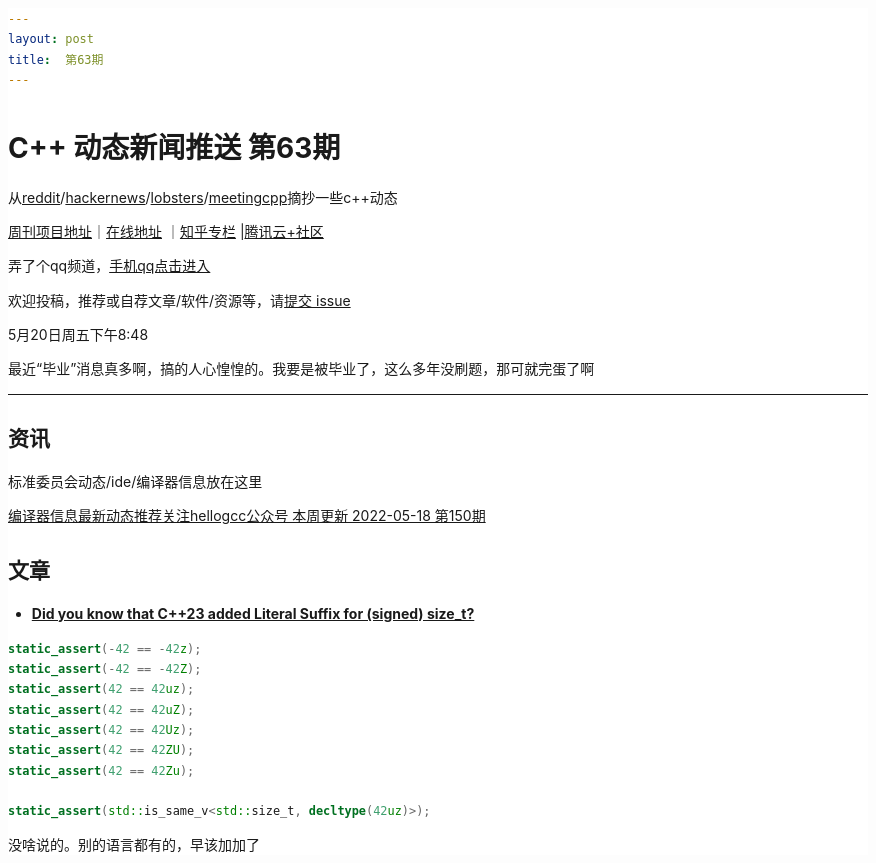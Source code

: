```yaml
---
layout: post
title:  第63期
---
```


# C++ 动态新闻推送 第63期


从[reddit](https://www.reddit.com/r/cpp/)/[hackernews](https://news.ycombinator.com/)/[lobsters](https://lobste.rs/)/[meetingcpp](https://www.meetingcpp.com/blog/blogroll/items/Meeting-Cpp-Blogroll-330.html)摘抄一些c++动态

[周刊项目地址](https://github.com/wanghenshui/cppweeklynews)｜[在线地址](https://wanghenshui.github.io/cppweeklynews/) ｜[知乎专栏](https://www.zhihu.com/column/jieyaren) |[腾讯云+社区](https://cloud.tencent.com/developer/column/92884)

弄了个qq频道，[手机qq点击进入](https://qun.qq.com/qqweb/qunpro/share?_wv=3&_wwv=128&inviteCode=xzjHQ&from=246610&biz=ka)

欢迎投稿，推荐或自荐文章/软件/资源等，请[提交 issue](https://github.com/wanghenshui/cppweeklynews/issues)

5月20日周五下午8:48

最近“毕业”消息真多啊，搞的人心惶惶的。我要是被毕业了，这么多年没刷题，那可就完蛋了啊

---

## 资讯

标准委员会动态/ide/编译器信息放在这里

[编译器信息最新动态推荐关注hellogcc公众号 本周更新 2022-05-18 第150期](https://github.com/hellogcc/osdt-weekly/blob/master/weekly-2022/2022-05-18.md)

## 文章

- [**Did you know that C++23 added Literal Suffix for (signed) size_t?**](https://github.com/QuantlabFinancial/cpp_tip_of_the_week/blob/master/278.md)

```c++
static_assert(-42 == -42z);
static_assert(-42 == -42Z);
static_assert(42 == 42uz);
static_assert(42 == 42uZ);
static_assert(42 == 42Uz);
static_assert(42 == 42ZU);
static_assert(42 == 42Zu);

static_assert(std::is_same_v<std::size_t, decltype(42uz)>);
```

没啥说的。别的语言都有的，早该加加了
